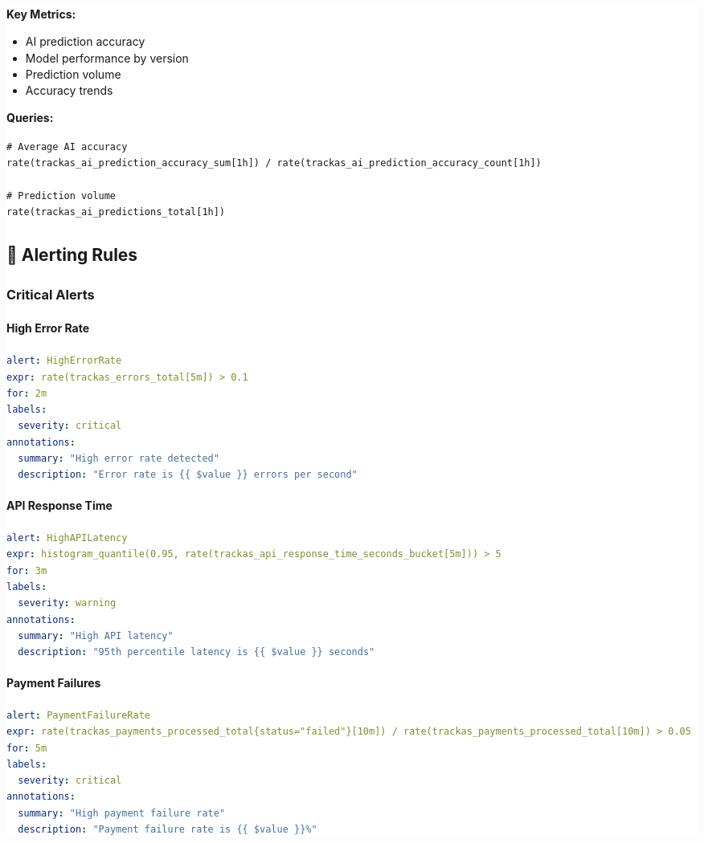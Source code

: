 **Key Metrics:**
- AI prediction accuracy
- Model performance by version
- Prediction volume
- Accuracy trends

**Queries:**
```promql
# Average AI accuracy
rate(trackas_ai_prediction_accuracy_sum[1h]) / rate(trackas_ai_prediction_accuracy_count[1h])

# Prediction volume
rate(trackas_ai_predictions_total[1h])
```

## 🚨 Alerting Rules

### **Critical Alerts**

#### **High Error Rate**
```yaml
alert: HighErrorRate
expr: rate(trackas_errors_total[5m]) > 0.1
for: 2m
labels:
  severity: critical
annotations:
  summary: "High error rate detected"
  description: "Error rate is {{ $value }} errors per second"
```

#### **API Response Time**
```yaml
alert: HighAPILatency
expr: histogram_quantile(0.95, rate(trackas_api_response_time_seconds_bucket[5m])) > 5
for: 3m
labels:
  severity: warning
annotations:
  summary: "High API latency"
  description: "95th percentile latency is {{ $value }} seconds"
```

#### **Payment Failures**
```yaml
alert: PaymentFailureRate
expr: rate(trackas_payments_processed_total{status="failed"}[10m]) / rate(trackas_payments_processed_total[10m]) > 0.05
for: 5m
labels:
  severity: critical
annotations:
  summary: "High payment failure rate"
  description: "Payment failure rate is {{ $value }}%"
```
